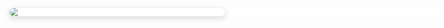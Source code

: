 
<img src="{{site.url}}/images/posts/2024-08-12-Harmony-MVI/p0.jpg" width="50%" height="50%"
     style="border-radius:12px;
            box-shadow:0 4px 12px rgba(0,0,0,0.15);
            border:1px solid rgba(0,0,0,0.05);
            transition:transform 0.3s ease, box-shadow 0.3s ease;
            display:block;
            max-width:100%;
            height:auto;"/>
